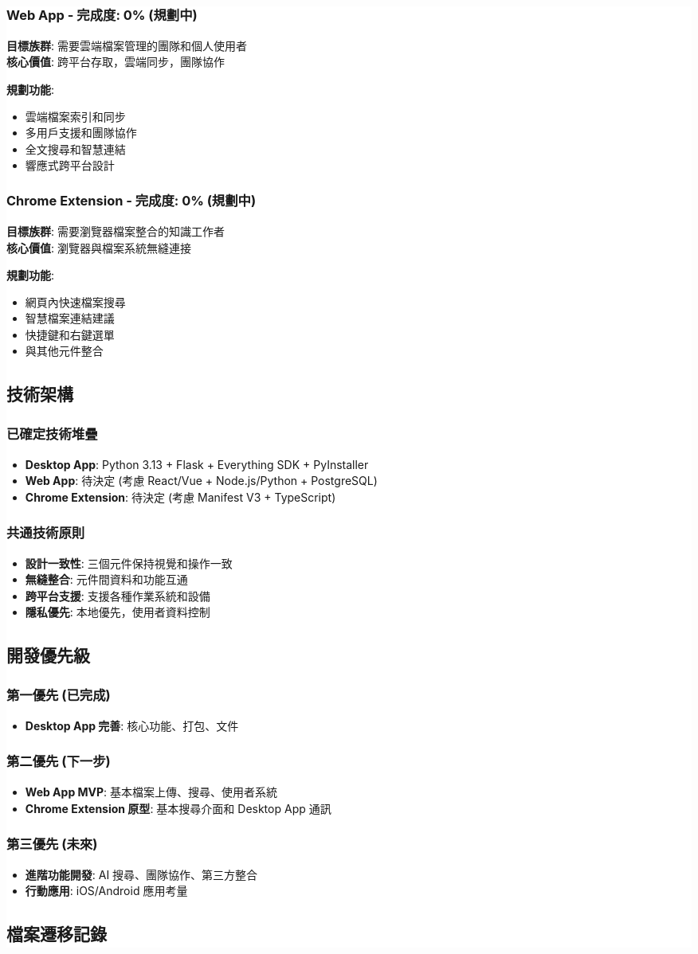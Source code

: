 ###  Web App - 完成度: 0% (規劃中)
**目標族群**: 需要雲端檔案管理的團隊和個人使用者  
**核心價值**: 跨平台存取，雲端同步，團隊協作

**規劃功能**:
-  雲端檔案索引和同步
-  多用戶支援和團隊協作
-  全文搜尋和智慧連結
-  響應式跨平台設計

###  Chrome Extension - 完成度: 0% (規劃中)
**目標族群**: 需要瀏覽器檔案整合的知識工作者  
**核心價值**: 瀏覽器與檔案系統無縫連接

**規劃功能**:
-  網頁內快速檔案搜尋
-  智慧檔案連結建議
-  快捷鍵和右鍵選單
-  與其他元件整合

##  技術架構

### 已確定技術堆疊
- **Desktop App**: Python 3.13 + Flask + Everything SDK + PyInstaller
- **Web App**: 待決定 (考慮 React/Vue + Node.js/Python + PostgreSQL)
- **Chrome Extension**: 待決定 (考慮 Manifest V3 + TypeScript)

### 共通技術原則
-  **設計一致性**: 三個元件保持視覺和操作一致
-  **無縫整合**: 元件間資料和功能互通
-  **跨平台支援**: 支援各種作業系統和設備
-  **隱私優先**: 本地優先，使用者資料控制

##  開發優先級

### 第一優先 (已完成) 
- **Desktop App 完善**: 核心功能、打包、文件

### 第二優先 (下一步)
- **Web App MVP**: 基本檔案上傳、搜尋、使用者系統
- **Chrome Extension 原型**: 基本搜尋介面和 Desktop App 通訊

### 第三優先 (未來)
- **進階功能開發**: AI 搜尋、團隊協作、第三方整合
- **行動應用**: iOS/Android 應用考量

##  檔案遷移記錄
